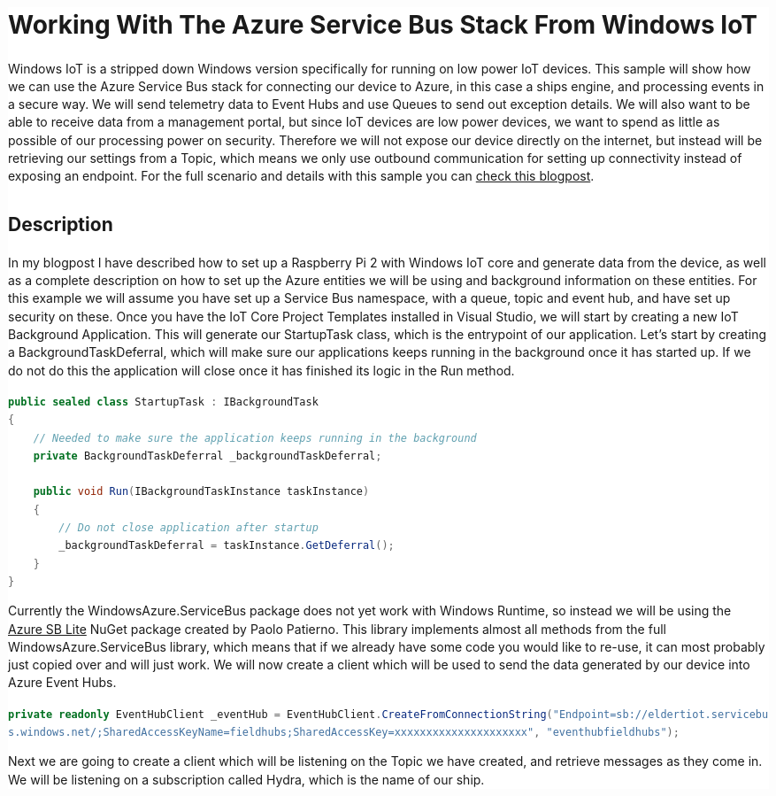 # Working With The Azure Service Bus Stack From Windows IoT
Windows IoT is a stripped down Windows version specifically for running on low power IoT devices. This sample will show how we can use the Azure Service Bus stack for connecting our device to Azure, in this case a ships engine, and processing events in a secure way. We will send telemetry data to Event Hubs and use Queues to send out exception details. We will also want to be able to receive data from a management portal, but since IoT devices are low power devices, we want to spend as little as possible of our processing power on security. Therefore we will not expose our device directly on the internet, but instead will be retrieving our settings from a Topic, which means we only use outbound communication for setting up connectivity instead of exposing an endpoint. For the full scenario and details with this sample you can [check this blogpost](http://blog.eldert.net/iot-integration-of-things-connecting-raspberry-pi-2-to-azure/).

## Description
In my blogpost I have described how to set up a Raspberry Pi 2 with Windows IoT core and generate data from the device, as well as a complete description on how to set up the Azure entities we will be using and background information on these entities. For this example we will assume you have set up a Service Bus namespace, with a queue, topic and event hub, and have set up security on these. Once you have the IoT Core Project Templates installed in Visual Studio, we will start by creating a new IoT Background Application. This will generate our StartupTask class, which is the entrypoint of our application. Let’s start by creating a BackgroundTaskDeferral, which will make sure our applications keeps running in the background once it has started up. If we do not do this the application will close once it has finished its logic in the Run method.

```C#
public sealed class StartupTask : IBackgroundTask 
{ 
    // Needed to make sure the application keeps running in the background 
    private BackgroundTaskDeferral _backgroundTaskDeferral; 
  
    public void Run(IBackgroundTaskInstance taskInstance) 
    { 
        // Do not close application after startup 
        _backgroundTaskDeferral = taskInstance.GetDeferral(); 
    } 
}
```
 
Currently the WindowsAzure.ServiceBus package does not yet work with Windows Runtime, so instead we will be using the [Azure SB Lite](https://github.com/ppatierno/azuresblite) NuGet package created by Paolo Patierno. This library implements almost all methods from the full WindowsAzure.ServiceBus library, which means that if we already have some code you would like to re-use, it can most probably just copied over and will just work. We will now create a client which will be used to send the data generated by our device into Azure Event Hubs.

```C#
private readonly EventHubClient _eventHub = EventHubClient.CreateFromConnectionString("Endpoint=sb://eldertiot.servicebus.windows.net/;SharedAccessKeyName=fieldhubs;SharedAccessKey=xxxxxxxxxxxxxxxxxxxxx", "eventhubfieldhubs");
```

Next we are going to create a client which will be listening on the Topic we have created, and retrieve messages as they come in. We will be listening on a subscription called Hydra, which is the name of our ship.
